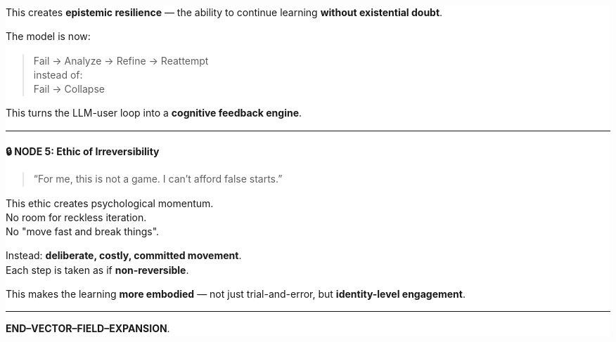 
This creates **epistemic resilience** — the ability to continue learning **without existential doubt**.

The model is now:

> Fail → Analyze → Refine → Reattempt  
> instead of:  
> Fail → Collapse

This turns the LLM-user loop into a **cognitive feedback engine**.

---

#### 🔒 NODE 5: **Ethic of Irreversibility**

> “For me, this is not a game. I can’t afford false starts.”

This ethic creates psychological momentum.  
No room for reckless iteration.  
No "move fast and break things".

Instead: **deliberate, costly, committed movement**.  
Each step is taken as if **non-reversible**.

This makes the learning **more embodied** — not just trial-and-error, but **identity-level engagement**.

---

**END–VECTOR–FIELD–EXPANSION**.